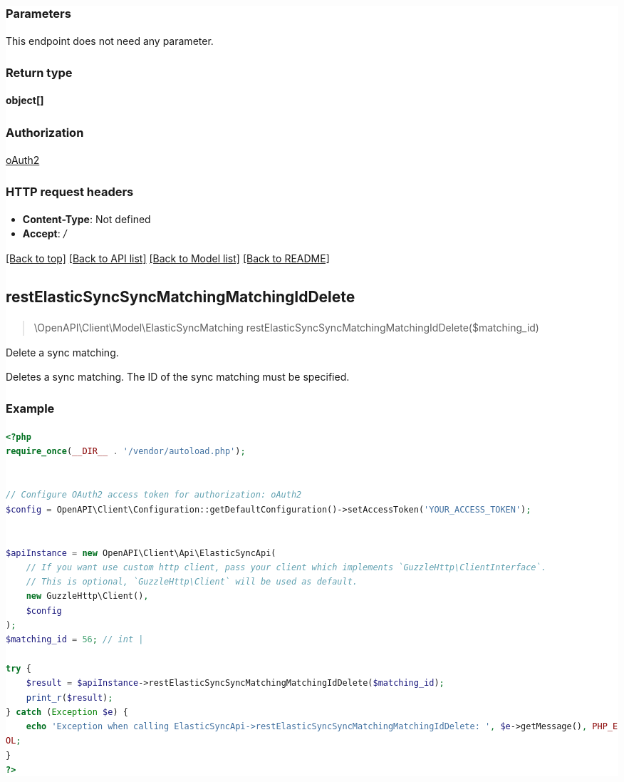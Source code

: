 ### Parameters

This endpoint does not need any parameter.

### Return type

**object[]**

### Authorization

[oAuth2](../../README.md#oAuth2)

### HTTP request headers

- **Content-Type**: Not defined
- **Accept**: */*

[[Back to top]](#) [[Back to API list]](../../README.md#documentation-for-api-endpoints)
[[Back to Model list]](../../README.md#documentation-for-models)
[[Back to README]](../../README.md)


## restElasticSyncSyncMatchingMatchingIdDelete

> \OpenAPI\Client\Model\ElasticSyncMatching restElasticSyncSyncMatchingMatchingIdDelete($matching_id)

Delete a sync matching.

Deletes a sync matching. The ID of the sync matching must be specified.

### Example

```php
<?php
require_once(__DIR__ . '/vendor/autoload.php');


// Configure OAuth2 access token for authorization: oAuth2
$config = OpenAPI\Client\Configuration::getDefaultConfiguration()->setAccessToken('YOUR_ACCESS_TOKEN');


$apiInstance = new OpenAPI\Client\Api\ElasticSyncApi(
    // If you want use custom http client, pass your client which implements `GuzzleHttp\ClientInterface`.
    // This is optional, `GuzzleHttp\Client` will be used as default.
    new GuzzleHttp\Client(),
    $config
);
$matching_id = 56; // int | 

try {
    $result = $apiInstance->restElasticSyncSyncMatchingMatchingIdDelete($matching_id);
    print_r($result);
} catch (Exception $e) {
    echo 'Exception when calling ElasticSyncApi->restElasticSyncSyncMatchingMatchingIdDelete: ', $e->getMessage(), PHP_EOL;
}
?>
```
